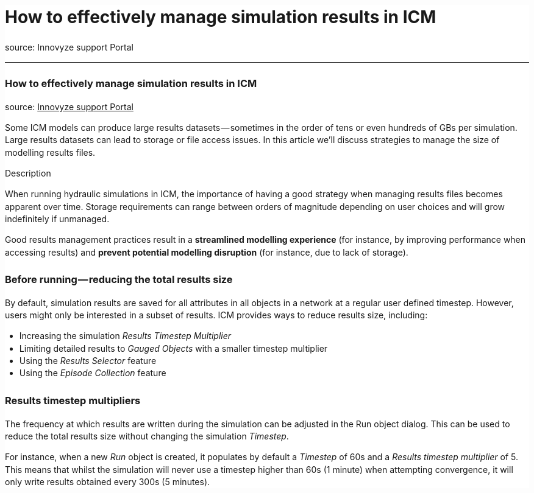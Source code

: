 # How to effectively manage simulation results in ICM

source: Innovyze support Portal

---

### How to effectively manage simulation results in ICM

source: [Innovyze support Portal](https://innovyze.my.site.com/support/s/article/How-to-effectively-manage-simulation-results-in-ICM)

Some ICM models can produce large results datasets — sometimes in the order of tens or even hundreds of GBs per simulation. Large results datasets can lead to storage or file access issues. In this article we’ll discuss strategies to manage the size of modelling results files.

Description

When running hydraulic simulations in ICM, the importance of having a good strategy when managing results files becomes apparent over time. Storage requirements can range between orders of magnitude depending on user choices and will grow indefinitely if unmanaged.

Good results management practices result in a **streamlined modelling experience** (for instance, by improving performance when accessing results) and **prevent potential modelling disruption** (for instance, due to lack of storage).

### Before running — reducing the total results size

By default, simulation results are saved for all attributes in all objects in a network at a regular user defined timestep. However, users might only be interested in a subset of results. ICM provides ways to reduce results size, including:

* Increasing the simulation *Results Timestep Multiplier*
* Limiting detailed results to *Gauged Objects* with a smaller timestep multiplier
* Using the *Results Selector* feature
* Using the *Episode Collection* feature

### Results timestep multipliers

The frequency at which results are written during the simulation can be adjusted in the Run object dialog. This can be used to reduce the total results size without changing the simulation *Timestep*.

For instance, when a new *Run* object is created, it populates by default a *Timestep* of 60s and a *Results timestep multiplier* of 5. This means that whilst the simulation will never use a timestep higher than 60s (1 minute) when attempting convergence, it will only write results obtained every 300s (5 minutes).
